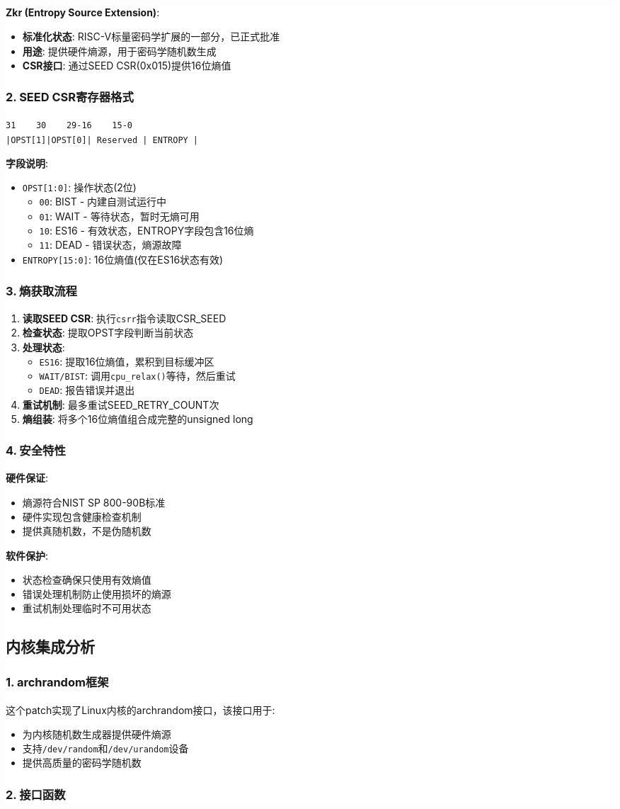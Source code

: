 **Zkr (Entropy Source Extension)**:
- **标准化状态**: RISC-V标量密码学扩展的一部分，已正式批准
- **用途**: 提供硬件熵源，用于密码学随机数生成
- **CSR接口**: 通过SEED CSR(0x015)提供16位熵值

### 2. SEED CSR寄存器格式

```
31    30    29-16    15-0
|OPST[1]|OPST[0]| Reserved | ENTROPY |
```

**字段说明**:
- `OPST[1:0]`: 操作状态(2位)
  - `00`: BIST - 内建自测试运行中
  - `01`: WAIT - 等待状态，暂时无熵可用
  - `10`: ES16 - 有效状态，ENTROPY字段包含16位熵
  - `11`: DEAD - 错误状态，熵源故障
- `ENTROPY[15:0]`: 16位熵值(仅在ES16状态有效)

### 3. 熵获取流程

1. **读取SEED CSR**: 执行`csrr`指令读取CSR_SEED
2. **检查状态**: 提取OPST字段判断当前状态
3. **处理状态**:
   - `ES16`: 提取16位熵值，累积到目标缓冲区
   - `WAIT/BIST`: 调用`cpu_relax()`等待，然后重试
   - `DEAD`: 报告错误并退出
4. **重试机制**: 最多重试SEED_RETRY_COUNT次
5. **熵组装**: 将多个16位熵值组合成完整的unsigned long

### 4. 安全特性

**硬件保证**:
- 熵源符合NIST SP 800-90B标准
- 硬件实现包含健康检查机制
- 提供真随机数，不是伪随机数

**软件保护**:
- 状态检查确保只使用有效熵值
- 错误处理机制防止使用损坏的熵源
- 重试机制处理临时不可用状态

## 内核集成分析

### 1. archrandom框架

这个patch实现了Linux内核的archrandom接口，该接口用于:
- 为内核随机数生成器提供硬件熵源
- 支持`/dev/random`和`/dev/urandom`设备
- 提供高质量的密码学随机数

### 2. 接口函数
